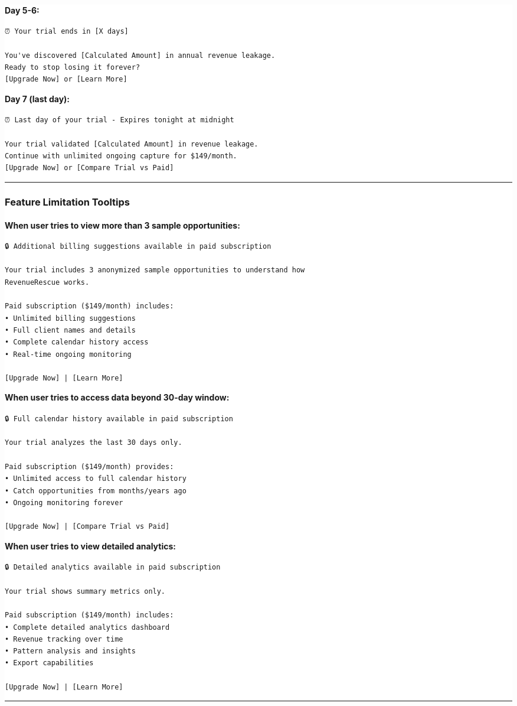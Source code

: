 **Day 5-6:**
```
⏰ Your trial ends in [X days]

You've discovered [Calculated Amount] in annual revenue leakage.
Ready to stop losing it forever?
[Upgrade Now] or [Learn More]
```

**Day 7 (last day):**
```
⏰ Last day of your trial - Expires tonight at midnight

Your trial validated [Calculated Amount] in revenue leakage.
Continue with unlimited ongoing capture for $149/month.
[Upgrade Now] or [Compare Trial vs Paid]
```

---

### Feature Limitation Tooltips

**When user tries to view more than 3 sample opportunities:**
```
🔒 Additional billing suggestions available in paid subscription

Your trial includes 3 anonymized sample opportunities to understand how
RevenueRescue works.

Paid subscription ($149/month) includes:
• Unlimited billing suggestions
• Full client names and details
• Complete calendar history access
• Real-time ongoing monitoring

[Upgrade Now] | [Learn More]
```

**When user tries to access data beyond 30-day window:**
```
🔒 Full calendar history available in paid subscription

Your trial analyzes the last 30 days only.

Paid subscription ($149/month) provides:
• Unlimited access to full calendar history
• Catch opportunities from months/years ago
• Ongoing monitoring forever

[Upgrade Now] | [Compare Trial vs Paid]
```

**When user tries to view detailed analytics:**
```
🔒 Detailed analytics available in paid subscription

Your trial shows summary metrics only.

Paid subscription ($149/month) includes:
• Complete detailed analytics dashboard
• Revenue tracking over time
• Pattern analysis and insights
• Export capabilities

[Upgrade Now] | [Learn More]
```

---
